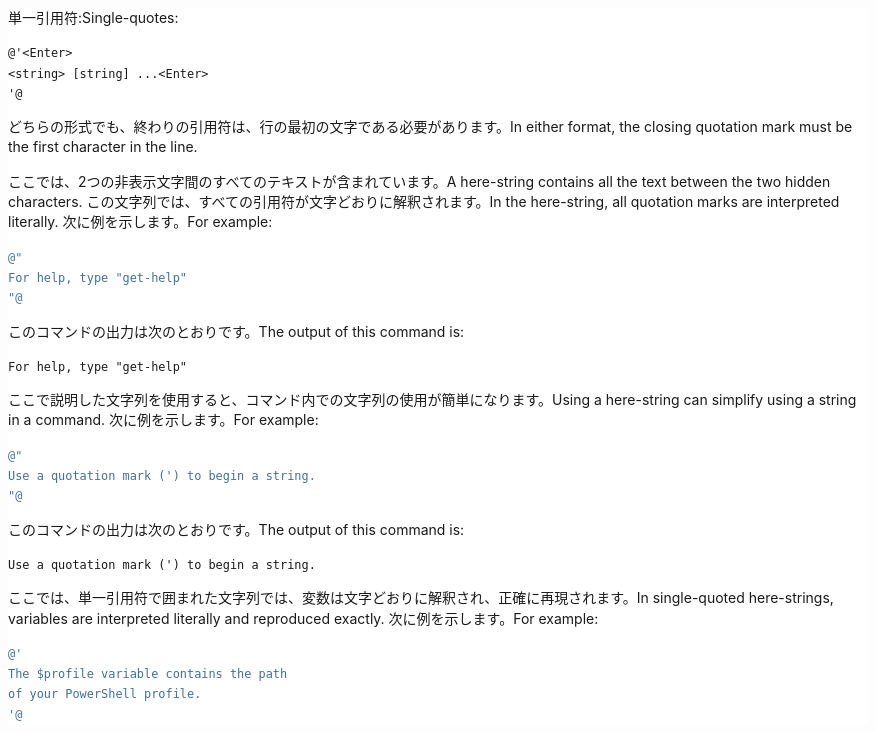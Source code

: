 <span data-ttu-id="dfe4d-165">単一引用符:</span><span class="sxs-lookup"><span data-stu-id="dfe4d-165">Single-quotes:</span></span>

```
@'<Enter>
<string> [string] ...<Enter>
'@
```

<span data-ttu-id="dfe4d-166">どちらの形式でも、終わりの引用符は、行の最初の文字である必要があります。</span><span class="sxs-lookup"><span data-stu-id="dfe4d-166">In either format, the closing quotation mark must be the first character in the line.</span></span>

<span data-ttu-id="dfe4d-167">ここでは、2つの非表示文字間のすべてのテキストが含まれています。</span><span class="sxs-lookup"><span data-stu-id="dfe4d-167">A here-string contains all the text between the two hidden characters.</span></span> <span data-ttu-id="dfe4d-168">この文字列では、すべての引用符が文字どおりに解釈されます。</span><span class="sxs-lookup"><span data-stu-id="dfe4d-168">In the here-string, all quotation marks are interpreted literally.</span></span> <span data-ttu-id="dfe4d-169">次に例を示します。</span><span class="sxs-lookup"><span data-stu-id="dfe4d-169">For example:</span></span>

```powershell
@"
For help, type "get-help"
"@
```

<span data-ttu-id="dfe4d-170">このコマンドの出力は次のとおりです。</span><span class="sxs-lookup"><span data-stu-id="dfe4d-170">The output of this command is:</span></span>

```Output
For help, type "get-help"
```

<span data-ttu-id="dfe4d-171">ここで説明した文字列を使用すると、コマンド内での文字列の使用が簡単になります。</span><span class="sxs-lookup"><span data-stu-id="dfe4d-171">Using a here-string can simplify using a string in a command.</span></span> <span data-ttu-id="dfe4d-172">次に例を示します。</span><span class="sxs-lookup"><span data-stu-id="dfe4d-172">For example:</span></span>

```powershell
@"
Use a quotation mark (') to begin a string.
"@
```

<span data-ttu-id="dfe4d-173">このコマンドの出力は次のとおりです。</span><span class="sxs-lookup"><span data-stu-id="dfe4d-173">The output of this command is:</span></span>

```Output
Use a quotation mark (') to begin a string.
```

<span data-ttu-id="dfe4d-174">ここでは、単一引用符で囲まれた文字列では、変数は文字どおりに解釈され、正確に再現されます。</span><span class="sxs-lookup"><span data-stu-id="dfe4d-174">In single-quoted here-strings, variables are interpreted literally and reproduced exactly.</span></span> <span data-ttu-id="dfe4d-175">次に例を示します。</span><span class="sxs-lookup"><span data-stu-id="dfe4d-175">For example:</span></span>

```powershell
@'
The $profile variable contains the path
of your PowerShell profile.
'@
```
